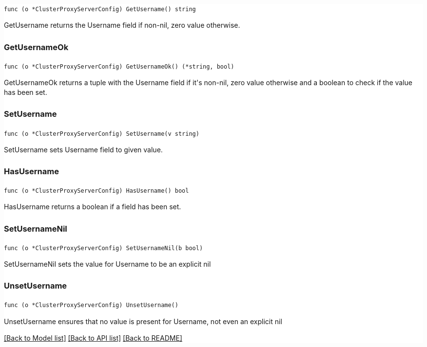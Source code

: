 `func (o *ClusterProxyServerConfig) GetUsername() string`

GetUsername returns the Username field if non-nil, zero value otherwise.

### GetUsernameOk

`func (o *ClusterProxyServerConfig) GetUsernameOk() (*string, bool)`

GetUsernameOk returns a tuple with the Username field if it's non-nil, zero value otherwise
and a boolean to check if the value has been set.

### SetUsername

`func (o *ClusterProxyServerConfig) SetUsername(v string)`

SetUsername sets Username field to given value.

### HasUsername

`func (o *ClusterProxyServerConfig) HasUsername() bool`

HasUsername returns a boolean if a field has been set.

### SetUsernameNil

`func (o *ClusterProxyServerConfig) SetUsernameNil(b bool)`

 SetUsernameNil sets the value for Username to be an explicit nil

### UnsetUsername
`func (o *ClusterProxyServerConfig) UnsetUsername()`

UnsetUsername ensures that no value is present for Username, not even an explicit nil

[[Back to Model list]](../README.md#documentation-for-models) [[Back to API list]](../README.md#documentation-for-api-endpoints) [[Back to README]](../README.md)


